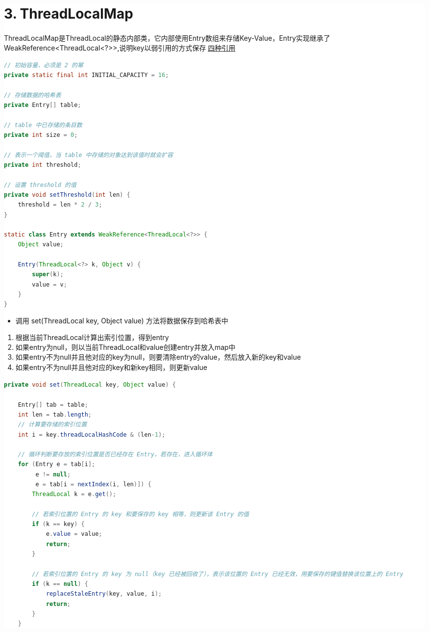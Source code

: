 # 3. ThreadLocalMap
ThreadLocalMap是ThreadLocal的静态内部类，它内部使用Entry数组来存储Key-Value，Entry实现继承了WeakReference<ThreadLocal<?>>,说明key以弱引用的方式保存  [四种引用](../java基础/四种引用.md)

```java
// 初始容量，必须是 2 的幂
private static final int INITIAL_CAPACITY = 16;

// 存储数据的哈希表
private Entry[] table;

// table 中已存储的条目数
private int size = 0;

// 表示一个阈值，当 table 中存储的对象达到该值时就会扩容
private int threshold;

// 设置 threshold 的值
private void setThreshold(int len) {
    threshold = len * 2 / 3;
}

static class Entry extends WeakReference<ThreadLocal<?>> {
    Object value;

    Entry(ThreadLocal<?> k, Object v) {
        super(k);
        value = v;
    }
}
```

- 调用 set(ThreadLocal key, Object value) 方法将数据保存到哈希表中
1. 根据当前ThreadLocal计算出索引位置，得到entry
2. 如果entry为null，则以当前ThreadLocal和value创建entry并放入map中
3. 如果entry不为null并且他对应的key为null，则要清除entry的value，然后放入新的key和value
4. 如果entry不为null并且他对应的key和新key相同，则更新value

```java
private void set(ThreadLocal key, Object value) {

    Entry[] tab = table;
    int len = tab.length;
    // 计算要存储的索引位置
    int i = key.threadLocalHashCode & (len-1);

    // 循环判断要存放的索引位置是否已经存在 Entry，若存在，进入循环体
    for (Entry e = tab[i];
         e != null;
         e = tab[i = nextIndex(i, len)]) {
        ThreadLocal k = e.get();

        // 若索引位置的 Entry 的 key 和要保存的 key 相等，则更新该 Entry 的值
        if (k == key) {
            e.value = value;
            return;
        }

        // 若索引位置的 Entry 的 key 为 null（key 已经被回收了），表示该位置的 Entry 已经无效，用要保存的键值替换该位置上的 Entry
        if (k == null) {
            replaceStaleEntry(key, value, i);
            return;
        }
    }
```